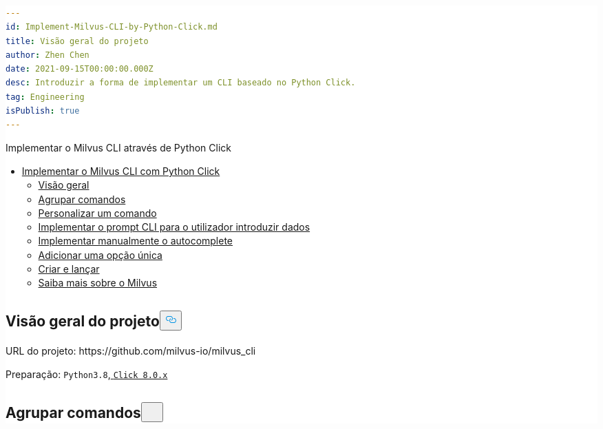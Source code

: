 ```yaml
---
id: Implement-Milvus-CLI-by-Python-Click.md
title: Visão geral do projeto
author: Zhen Chen
date: 2021-09-15T00:00:00.000Z
desc: Introduzir a forma de implementar um CLI baseado no Python Click.
tag: Engineering
isPublish: true
---
```

<custom-h1>Implementar o Milvus CLI através de Python Click</custom-h1><ul>
<li><a href="#Implement-Milvus-CLI-by-Python-Click">Implementar o Milvus CLI com Python Click</a><ul>
<li><a href="#Overview">Visão geral</a></li>
<li><a href="#Group-commands">Agrupar comandos</a></li>
<li><a href="#Custom-a-command">Personalizar um comando</a></li>
<li><a href="#Implement-prompt-cli-for-user-to-input">Implementar o prompt CLI para o utilizador introduzir dados</a></li>
<li><a href="#Manually-implement-autocomplete">Implementar manualmente o autocomplete</a></li>
<li><a href="#Add-one-time-option">Adicionar uma opção única</a></li>
<li><a href="#Build-and-release">Criar e lançar</a></li>
<li><a href="#Learn-more-about-Milvus">Saiba mais sobre o Milvus</a></li>
</ul></li>
</ul>
<h2 id="Overview" class="common-anchor-header">Visão geral do projeto<button data-href="#Overview" class="anchor-icon" translate="no">
      <svg translate="no"
        aria-hidden="true"
        focusable="false"
        height="20"
        version="1.1"
        viewBox="0 0 16 16"
        width="16"
      >
        <path
          fill="#0092E4"
          fill-rule="evenodd"
          d="M4 9h1v1H4c-1.5 0-3-1.69-3-3.5S2.55 3 4 3h4c1.45 0 3 1.69 3 3.5 0 1.41-.91 2.72-2 3.25V8.59c.58-.45 1-1.27 1-2.09C10 5.22 8.98 4 8 4H4c-.98 0-2 1.22-2 2.5S3 9 4 9zm9-3h-1v1h1c1 0 2 1.22 2 2.5S13.98 12 13 12H9c-.98 0-2-1.22-2-2.5 0-.83.42-1.64 1-2.09V6.25c-1.09.53-2 1.84-2 3.25C6 11.31 7.55 13 9 13h4c1.45 0 3-1.69 3-3.5S14.5 6 13 6z"
        ></path>
      </svg>
    </button></h2><p>URL do projeto: https://github.com/milvus-io/milvus_cli</p>
<p>Preparação: <code translate="no">Python3.8</code>,<a href="https://click.palletsprojects.com/en/8.0.x/api/"> <code translate="no">Click 8.0.x</code></a></p>
<h2 id="Group-commands" class="common-anchor-header">Agrupar comandos<button data-href="#Group-commands" class="anchor-icon" translate="no">
      <svg translate="no"
        aria-hidden="true"
        focusable="false"
        height="20"
        version="1.1"
        viewBox="0 0 16 16"
        width="16"
      >
        <path
          fill="#0092E4"
          fill-rule="evenodd"
